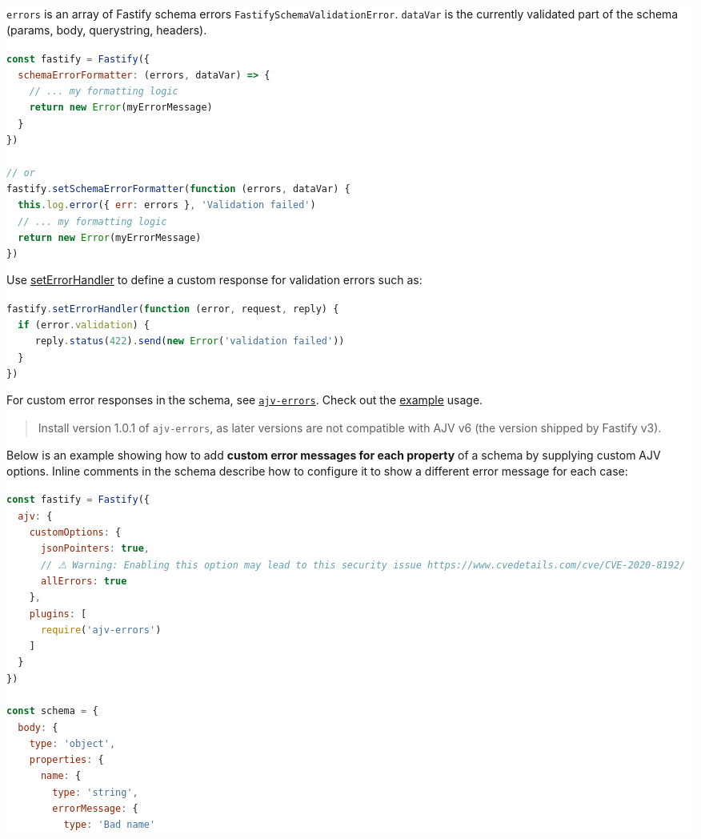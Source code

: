 `errors` is an array of Fastify schema errors `FastifySchemaValidationError`.
`dataVar` is the currently validated part of the schema (params, body,
querystring, headers).

```js
const fastify = Fastify({
  schemaErrorFormatter: (errors, dataVar) => {
    // ... my formatting logic
    return new Error(myErrorMessage)
  }
})

// or
fastify.setSchemaErrorFormatter(function (errors, dataVar) {
  this.log.error({ err: errors }, 'Validation failed')
  // ... my formatting logic
  return new Error(myErrorMessage)
})
```

Use [setErrorHandler](./Server.md#seterrorhandler) to define a custom response
for validation errors such as:

```js
fastify.setErrorHandler(function (error, request, reply) {
  if (error.validation) {
     reply.status(422).send(new Error('validation failed'))
  }
})
```

For custom error responses in the schema, see
[`ajv-errors`](https://github.com/epoberezkin/ajv-errors). Check out the
[example](https://github.com/fastify/example/blob/HEAD/validation-messages/custom-errors-messages.js)
usage.

> Install version 1.0.1 of `ajv-errors`, as later versions are not compatible
> with AJV v6 (the version shipped by Fastify v3).

Below is an example showing how to add **custom error messages for each
property** of a schema by supplying custom AJV options. Inline comments in the
schema describe how to configure it to show a different error message for each
case:

```js
const fastify = Fastify({
  ajv: {
    customOptions: {
      jsonPointers: true,
      // ⚠ Warning: Enabling this option may lead to this security issue https://www.cvedetails.com/cve/CVE-2020-8192/
      allErrors: true
    },
    plugins: [
      require('ajv-errors')
    ]
  }
})

const schema = {
  body: {
    type: 'object',
    properties: {
      name: {
        type: 'string',
        errorMessage: {
          type: 'Bad name'
```